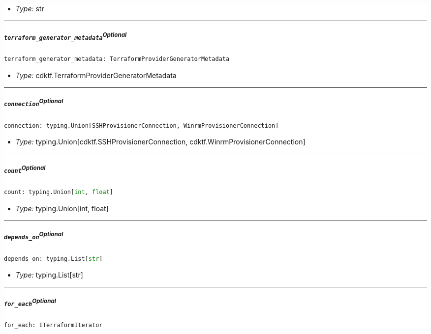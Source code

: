 - *Type:* str

---

##### `terraform_generator_metadata`<sup>Optional</sup> <a name="terraform_generator_metadata" id="@cdktf/provider-okta.mfaPolicy.MfaPolicy.property.terraformGeneratorMetadata"></a>

```python
terraform_generator_metadata: TerraformProviderGeneratorMetadata
```

- *Type:* cdktf.TerraformProviderGeneratorMetadata

---

##### `connection`<sup>Optional</sup> <a name="connection" id="@cdktf/provider-okta.mfaPolicy.MfaPolicy.property.connection"></a>

```python
connection: typing.Union[SSHProvisionerConnection, WinrmProvisionerConnection]
```

- *Type:* typing.Union[cdktf.SSHProvisionerConnection, cdktf.WinrmProvisionerConnection]

---

##### `count`<sup>Optional</sup> <a name="count" id="@cdktf/provider-okta.mfaPolicy.MfaPolicy.property.count"></a>

```python
count: typing.Union[int, float]
```

- *Type:* typing.Union[int, float]

---

##### `depends_on`<sup>Optional</sup> <a name="depends_on" id="@cdktf/provider-okta.mfaPolicy.MfaPolicy.property.dependsOn"></a>

```python
depends_on: typing.List[str]
```

- *Type:* typing.List[str]

---

##### `for_each`<sup>Optional</sup> <a name="for_each" id="@cdktf/provider-okta.mfaPolicy.MfaPolicy.property.forEach"></a>

```python
for_each: ITerraformIterator
```
